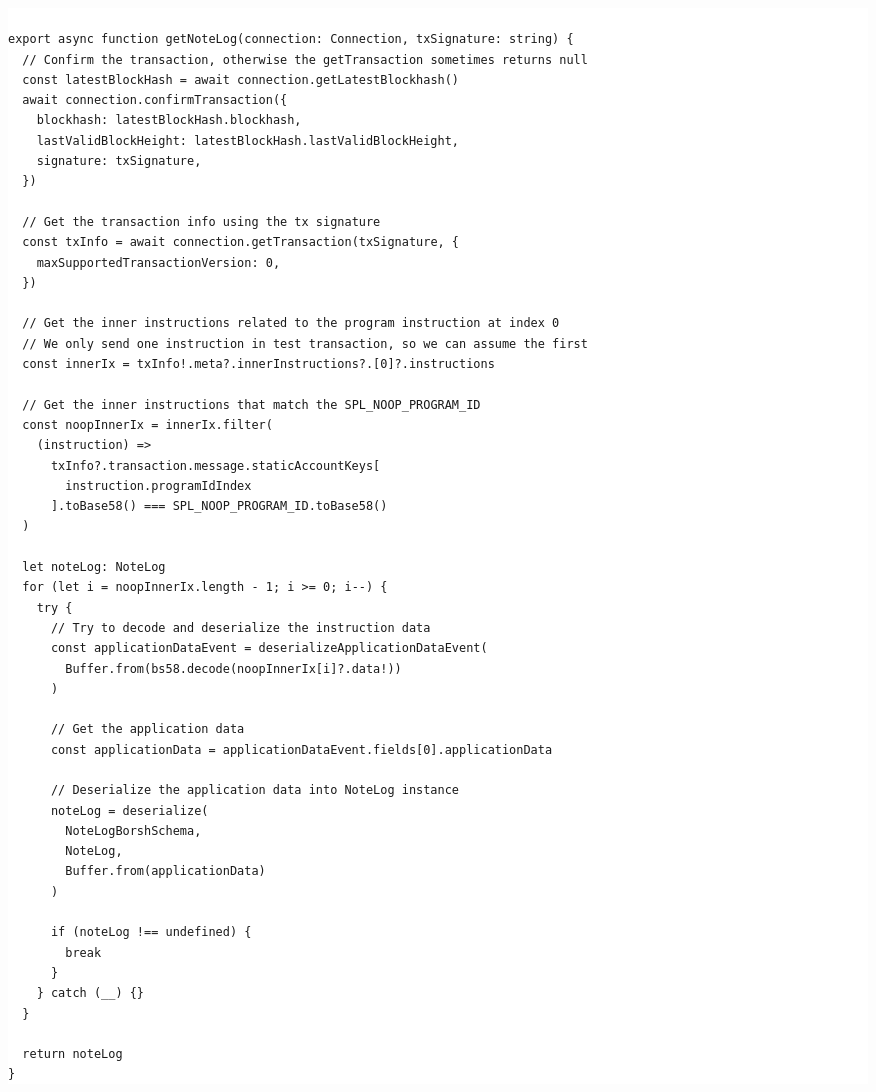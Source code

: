 ```tsx

export async function getNoteLog(connection: Connection, txSignature: string) {
  // Confirm the transaction, otherwise the getTransaction sometimes returns null
  const latestBlockHash = await connection.getLatestBlockhash()
  await connection.confirmTransaction({
    blockhash: latestBlockHash.blockhash,
    lastValidBlockHeight: latestBlockHash.lastValidBlockHeight,
    signature: txSignature,
  })

  // Get the transaction info using the tx signature
  const txInfo = await connection.getTransaction(txSignature, {
    maxSupportedTransactionVersion: 0,
  })

  // Get the inner instructions related to the program instruction at index 0
  // We only send one instruction in test transaction, so we can assume the first
  const innerIx = txInfo!.meta?.innerInstructions?.[0]?.instructions

  // Get the inner instructions that match the SPL_NOOP_PROGRAM_ID
  const noopInnerIx = innerIx.filter(
    (instruction) =>
      txInfo?.transaction.message.staticAccountKeys[
        instruction.programIdIndex
      ].toBase58() === SPL_NOOP_PROGRAM_ID.toBase58()
  )

  let noteLog: NoteLog
  for (let i = noopInnerIx.length - 1; i >= 0; i--) {
    try {
      // Try to decode and deserialize the instruction data
      const applicationDataEvent = deserializeApplicationDataEvent(
        Buffer.from(bs58.decode(noopInnerIx[i]?.data!))
      )

      // Get the application data
      const applicationData = applicationDataEvent.fields[0].applicationData

      // Deserialize the application data into NoteLog instance
      noteLog = deserialize(
        NoteLogBorshSchema,
        NoteLog,
        Buffer.from(applicationData)
      )

      if (noteLog !== undefined) {
        break
      }
    } catch (__) {}
  }

  return noteLog
}
```
